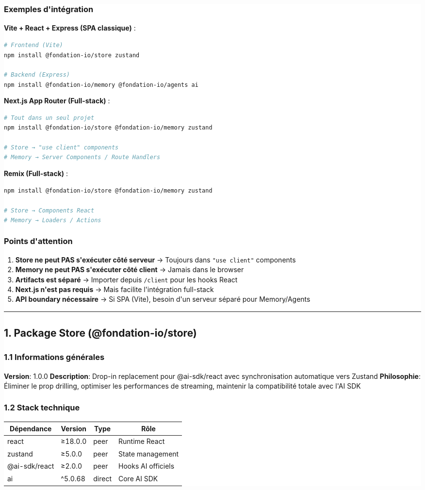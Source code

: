 ### Exemples d'intégration

**Vite + React + Express (SPA classique)** :
```bash
# Frontend (Vite)
npm install @fondation-io/store zustand

# Backend (Express)
npm install @fondation-io/memory @fondation-io/agents ai
```

**Next.js App Router (Full-stack)** :
```bash
# Tout dans un seul projet
npm install @fondation-io/store @fondation-io/memory zustand

# Store → "use client" components
# Memory → Server Components / Route Handlers
```

**Remix (Full-stack)** :
```bash
npm install @fondation-io/store @fondation-io/memory zustand

# Store → Components React
# Memory → Loaders / Actions
```

### Points d'attention

1. **Store ne peut PAS s'exécuter côté serveur** → Toujours dans `"use client"` components
2. **Memory ne peut PAS s'exécuter côté client** → Jamais dans le browser
3. **Artifacts est séparé** → Importer depuis `/client` pour les hooks React
4. **Next.js n'est pas requis** → Mais facilite l'intégration full-stack
5. **API boundary nécessaire** → Si SPA (Vite), besoin d'un serveur séparé pour Memory/Agents

---

## 1. Package Store (@fondation-io/store)

### 1.1 Informations générales

**Version**: 1.0.0
**Description**: Drop-in replacement pour @ai-sdk/react avec synchronisation automatique vers Zustand
**Philosophie**: Éliminer le prop drilling, optimiser les performances de streaming, maintenir la compatibilité totale avec l'AI SDK

### 1.2 Stack technique

| Dépendance | Version | Type | Rôle |
|------------|---------|------|------|
| react | ≥18.0.0 | peer | Runtime React |
| zustand | ≥5.0.0 | peer | State management |
| @ai-sdk/react | ≥2.0.0 | peer | Hooks AI officiels |
| ai | ^5.0.68 | direct | Core AI SDK |
